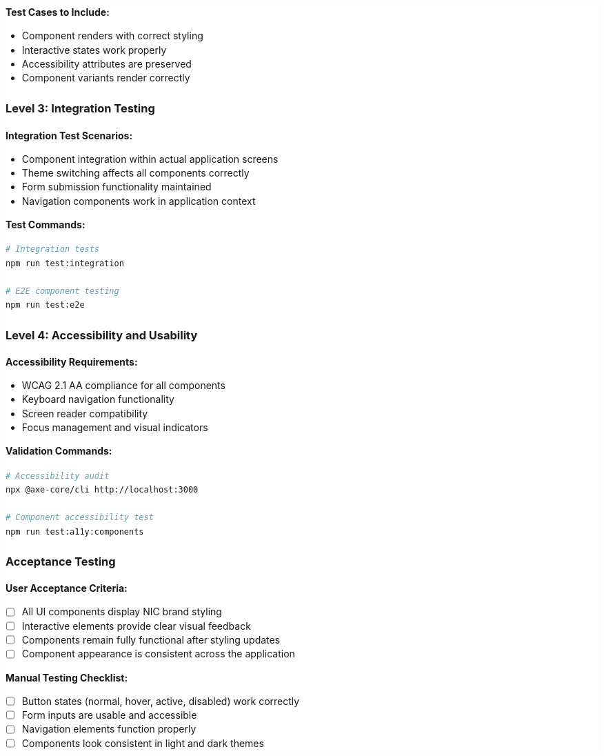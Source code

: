 **Test Cases to Include:**

- Component renders with correct styling
- Interactive states work properly
- Accessibility attributes are preserved
- Component variants render correctly

### Level 3: Integration Testing
**Integration Test Scenarios:**

- Component integration within actual application screens
- Theme switching affects all components correctly
- Form submission functionality maintained
- Navigation components work in application context

**Test Commands:**
```bash
# Integration tests
npm run test:integration

# E2E component testing
npm run test:e2e
```

### Level 4: Accessibility and Usability
**Accessibility Requirements:**

- WCAG 2.1 AA compliance for all components
- Keyboard navigation functionality
- Screen reader compatibility
- Focus management and visual indicators

**Validation Commands:**
```bash
# Accessibility audit
npx @axe-core/cli http://localhost:3000

# Component accessibility test
npm run test:a11y:components
```

### Acceptance Testing
**User Acceptance Criteria:**

- [ ] All UI components display NIC brand styling
- [ ] Interactive elements provide clear visual feedback
- [ ] Components remain fully functional after styling updates
- [ ] Component appearance is consistent across the application

**Manual Testing Checklist:**

- [ ] Button states (normal, hover, active, disabled) work correctly
- [ ] Form inputs are usable and accessible
- [ ] Navigation elements function properly
- [ ] Components look consistent in light and dark themes
